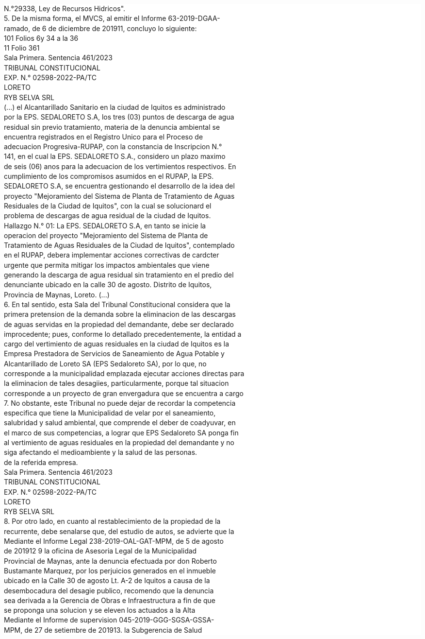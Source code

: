 N.°29338, Ley de Recursos Hidricos".  
5. De la misma forma, el MVCS, al emitir el Informe 63-2019-DGAA-  
ramado, de 6 de diciembre de 201911, concluyo lo siguiente:  
101 Folios 6y 34 a la 36  
11 Folio 361  
Sala Primera. Sentencia 461/2023  
TRIBUNAL CONSTITUCIONAL  
EXP. N.° 02598-2022-PA/TC  
LORETO  
RYB SELVA SRL  
(...) el Alcantarillado Sanitario en la ciudad de Iquitos es administrado  
por la EPS. SEDALORETO S.A, los tres (03) puntos de descarga de agua  
residual sin previo tratamiento, materia de la denuncia ambiental se  
encuentra registrados en el Registro Unico para el Proceso de  
adecuacion Progresiva-RUPAP, con la constancia de Inscripcion N.°  
141, en el cual la EPS. SEDALORETO S.A., considero un plazo maximo  
de seis (06) anos para la adecuacion de los vertimientos respectivos. En  
cumplimiento de los compromisos asumidos en el RUPAP, la EPS.  
SEDALORETO S.A, se encuentra gestionando el desarrollo de la idea del  
proyecto "Mejoramiento del Sistema de Planta de Tratamiento de Aguas  
Residuales de la Ciudad de Iquitos", con la cual se solucionard el  
problema de descargas de agua residual de la ciudad de Iquitos.  
Hallazgo N.° 01: La EPS. SEDALORETO S.A, en tanto se inicie la  
operacion del proyecto "Mejoramiento del Sistema de Planta de  
Tratamiento de Aguas Residuales de la Ciudad de Iquitos", contemplado  
en el RUPAP, debera implementar acciones correctivas de cardcter  
urgente que permita mitigar los impactos ambientales que viene  
generando la descarga de agua residual sin tratamiento en el predio del  
denunciante ubicado en la calle 30 de agosto. Distrito de Iquitos,  
Provincia de Maynas, Loreto. (...)  
6. En tal sentido, esta Sala del Tribunal Constitucional considera que la  
primera pretension de la demanda sobre la eliminacion de las descargas  
de aguas servidas en la propiedad del demandante, debe ser declarado  
improcedente; pues, conforme lo detallado precedentemente, la entidad a  
cargo del vertimiento de aguas residuales en la ciudad de Iquitos es la  
Empresa Prestadora de Servicios de Saneamiento de Agua Potable y  
Alcantarillado de Loreto SA (EPS Sedaloreto SA), por lo que, no  
corresponde a la municipalidad emplazada ejecutar acciones directas para  
la eliminacion de tales desagiies, particularmente, porque tal situacion  
corresponde a un proyecto de gran envergadura que se encuentra a cargo  
7. No obstante, este Tribunal no puede dejar de recordar la competencia  
especifica que tiene la Municipalidad de velar por el saneamiento,  
salubridad y salud ambiental, que comprende el deber de coadyuvar, en  
el marco de sus competencias, a lograr que EPS Sedaloreto SA ponga fin  
al vertimiento de aguas residuales en la propiedad del demandante y no  
siga afectando el medioambiente y la salud de las personas.  
de la referida empresa.  
Sala Primera. Sentencia 461/2023  
TRIBUNAL CONSTITUCIONAL  
EXP. N.° 02598-2022-PA/TC  
LORETO  
RYB SELVA SRL  
8. Por otro lado, en cuanto al restablecimiento de la propiedad de la  
recurrente, debe senalarse que, del estudio de autos, se advierte que la  
Mediante el Informe Legal 238-2019-OAL-GAT-MPM, de 5 de agosto  
de 201912 9 la oficina de Asesoria Legal de la Municipalidad  
Provincial de Maynas, ante la denuncia efectuada por don Roberto  
Bustamante Marquez, por los perjuicios generados en el inmueble  
ubicado en la Calle 30 de agosto Lt. A-2 de Iquitos a causa de la  
desembocadura del desagie publico, recomendo que la denuncia  
sea derivada a la Gerencia de Obras e Infraestructura a fin de que  
se proponga una solucion y se eleven los actuados a la Alta  
Mediante el Informe de supervision 045-2019-GGG-SGSA-GSSA-  
MPM, de 27 de setiembre de 201913. la Subgerencia de Salud  